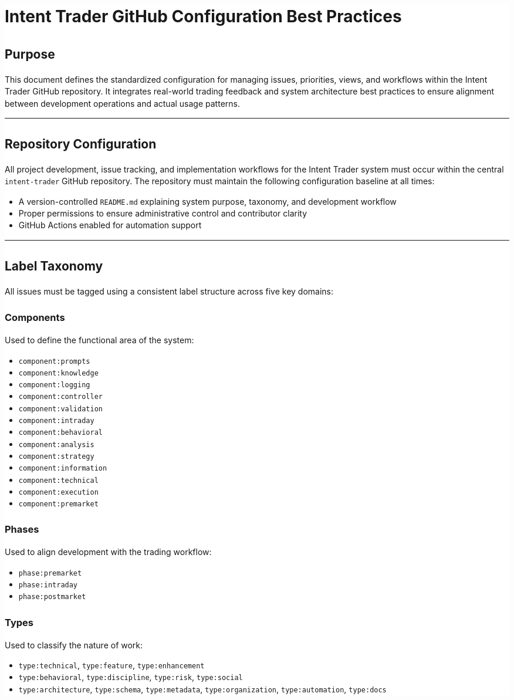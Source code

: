 # Intent Trader GitHub Configuration Best Practices

## Purpose

This document defines the standardized configuration for managing issues, priorities, views, and workflows within the Intent Trader GitHub repository. It integrates real-world trading feedback and system architecture best practices to ensure alignment between development operations and actual usage patterns.

---

## Repository Configuration

All project development, issue tracking, and implementation workflows for the Intent Trader system must occur within the central `intent-trader` GitHub repository. The repository must maintain the following configuration baseline at all times:

- A version-controlled `README.md` explaining system purpose, taxonomy, and development workflow
- Proper permissions to ensure administrative control and contributor clarity
- GitHub Actions enabled for automation support

---

## Label Taxonomy

All issues must be tagged using a consistent label structure across five key domains:

### Components
Used to define the functional area of the system:
- `component:prompts`
- `component:knowledge`
- `component:logging`
- `component:controller`
- `component:validation`
- `component:intraday`
- `component:behavioral`
- `component:analysis`
- `component:strategy`
- `component:information`
- `component:technical`
- `component:execution`
- `component:premarket`

### Phases
Used to align development with the trading workflow:
- `phase:premarket`
- `phase:intraday`
- `phase:postmarket`

### Types
Used to classify the nature of work:
- `type:technical`, `type:feature`, `type:enhancement`
- `type:behavioral`, `type:discipline`, `type:risk`, `type:social`
- `type:architecture`, `type:schema`, `type:metadata`, `type:organization`, `type:automation`, `type:docs`

